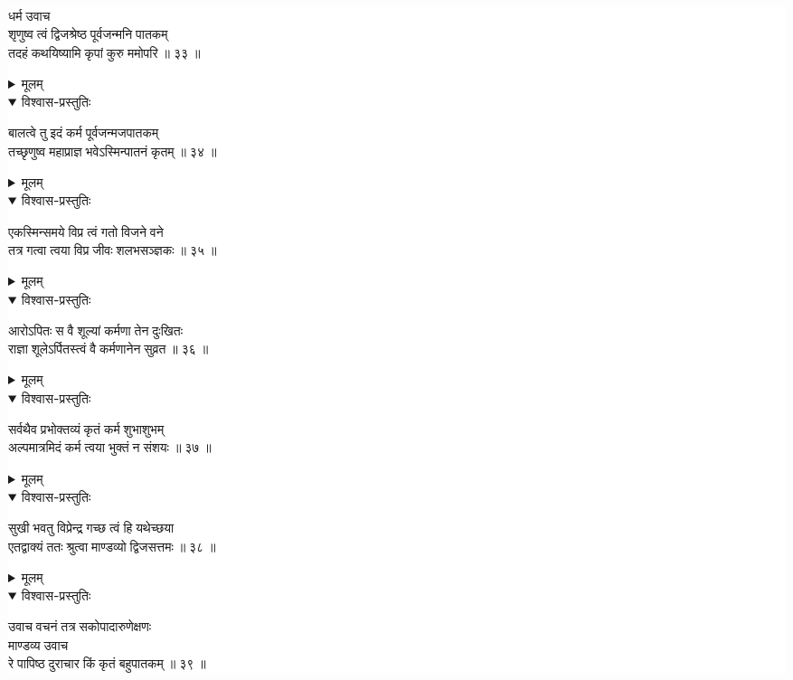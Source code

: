 धर्म उवाच  
शृणुष्व त्वं द्विजश्रेष्ठ पूर्वजन्मनि पातकम्  
तदहं कथयिष्यामि कृपां कुरु ममोपरि ॥ ३३ ॥
</details>

<details><summary>मूलम्</summary></details>



<details open><summary>विश्वास-प्रस्तुतिः</summary>

बालत्वे तु इदं कर्म पूर्वजन्मजपातकम्  
तच्छृणुष्व महाप्राज्ञ भवेऽस्मिन्पातनं कृतम् ॥ ३४ ॥
</details>

<details><summary>मूलम्</summary></details>



<details open><summary>विश्वास-प्रस्तुतिः</summary>

एकस्मिन्समये विप्र त्वं गतो विजने वने  
तत्र गत्वा त्वया विप्र जीवः शलभसञ्ज्ञकः ॥ ३५ ॥
</details>

<details><summary>मूलम्</summary></details>



<details open><summary>विश्वास-प्रस्तुतिः</summary>

आरोऽपितः स वै शूल्यां कर्मणा तेन दुःखितः  
राज्ञा शूलेऽर्पितस्त्वं वै कर्मणानेन सुव्रत ॥ ३६ ॥
</details>

<details><summary>मूलम्</summary></details>



<details open><summary>विश्वास-प्रस्तुतिः</summary>

सर्वथैव प्रभोक्तव्यं कृतं कर्म शुभाशुभम्  
अल्पमात्रमिदं कर्म त्वया भुक्तं न संशयः ॥ ३७ ॥
</details>

<details><summary>मूलम्</summary></details>



<details open><summary>विश्वास-प्रस्तुतिः</summary>

सुखी भवतु विप्रेन्द्र गच्छ त्वं हि यथेच्छया  
एतद्वाक्यं ततः श्रुत्वा माण्डव्यो द्विजसत्तमः ॥ ३८ ॥
</details>

<details><summary>मूलम्</summary></details>



<details open><summary>विश्वास-प्रस्तुतिः</summary>

उवाच वचनं तत्र सकोपादारुणेक्षणः  
माण्डव्य उवाच  
रे पापिष्ठ दुराचार किं कृतं बहुपातकम् ॥ ३९ ॥
</details>
